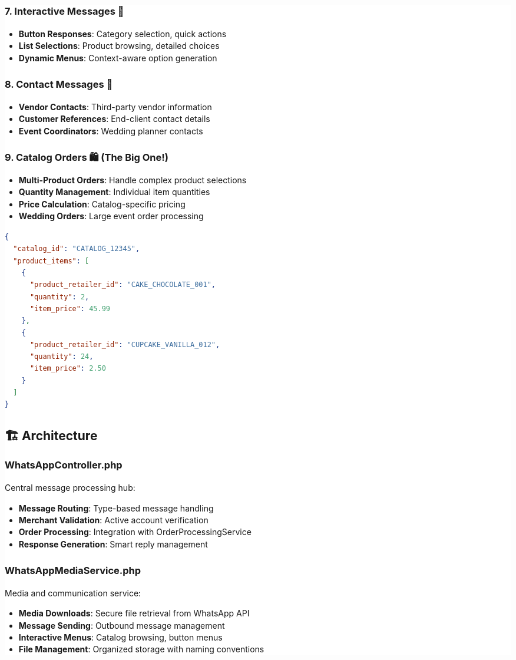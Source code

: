 ### 7. **Interactive Messages** 🔘
- **Button Responses**: Category selection, quick actions
- **List Selections**: Product browsing, detailed choices
- **Dynamic Menus**: Context-aware option generation

### 8. **Contact Messages** 👤
- **Vendor Contacts**: Third-party vendor information
- **Customer References**: End-client contact details
- **Event Coordinators**: Wedding planner contacts

### 9. **Catalog Orders** 🛍️ (The Big One!)
- **Multi-Product Orders**: Handle complex product selections
- **Quantity Management**: Individual item quantities
- **Price Calculation**: Catalog-specific pricing
- **Wedding Orders**: Large event order processing

```json
{
  "catalog_id": "CATALOG_12345",
  "product_items": [
    {
      "product_retailer_id": "CAKE_CHOCOLATE_001",
      "quantity": 2,
      "item_price": 45.99
    },
    {
      "product_retailer_id": "CUPCAKE_VANILLA_012", 
      "quantity": 24,
      "item_price": 2.50
    }
  ]
}
```

## 🏗️ Architecture

### **WhatsAppController.php**
Central message processing hub:
- **Message Routing**: Type-based message handling
- **Merchant Validation**: Active account verification
- **Order Processing**: Integration with OrderProcessingService
- **Response Generation**: Smart reply management

### **WhatsAppMediaService.php**
Media and communication service:
- **Media Downloads**: Secure file retrieval from WhatsApp API
- **Message Sending**: Outbound message management
- **Interactive Menus**: Catalog browsing, button menus
- **File Management**: Organized storage with naming conventions
